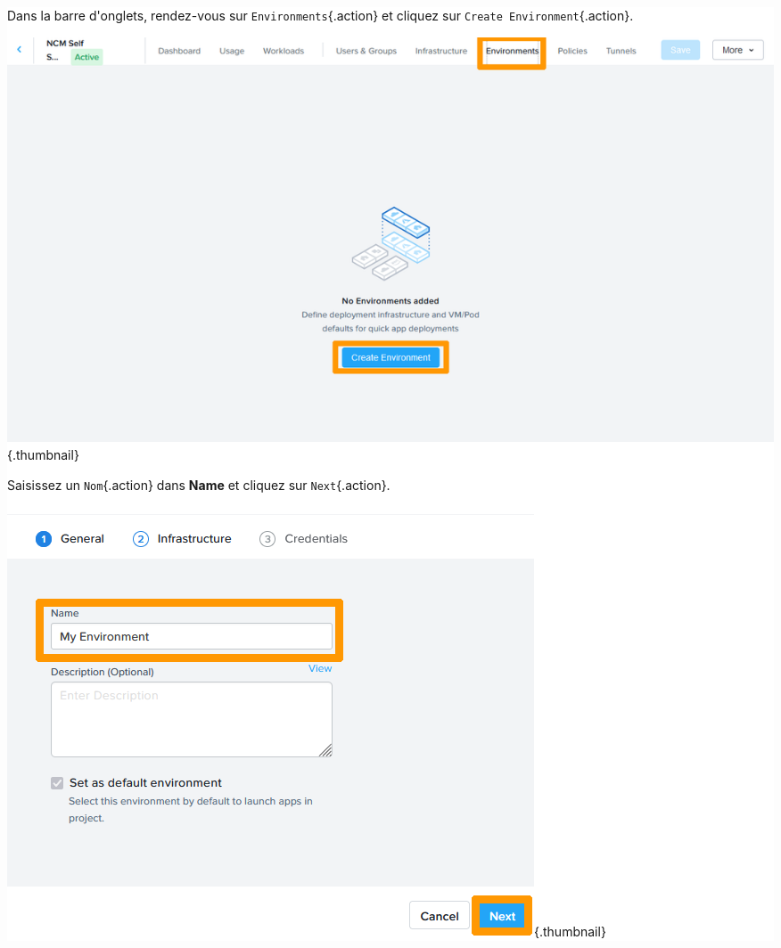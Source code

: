 Dans la barre d'onglets, rendez-vous sur `Environments`{.action} et cliquez sur `Create Environment`{.action}.

![01 create Project 13](images/01-create-project-13.png){.thumbnail}

Saisissez un `Nom`{.action} dans **Name** et cliquez sur `Next`{.action}.

![01 create Project 14](images/01-create-project-14.png){.thumbnail}

